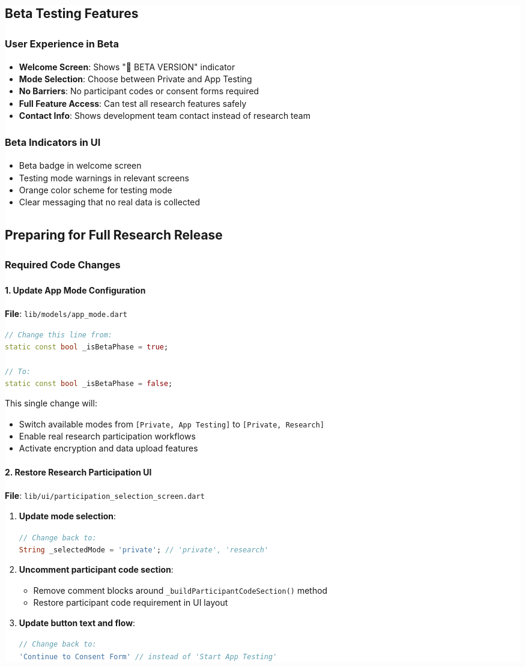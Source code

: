 ## Beta Testing Features

### User Experience in Beta
- **Welcome Screen**: Shows "🧪 BETA VERSION" indicator
- **Mode Selection**: Choose between Private and App Testing
- **No Barriers**: No participant codes or consent forms required
- **Full Feature Access**: Can test all research features safely
- **Contact Info**: Shows development team contact instead of research team

### Beta Indicators in UI
- Beta badge in welcome screen
- Testing mode warnings in relevant screens
- Orange color scheme for testing mode
- Clear messaging that no real data is collected

## Preparing for Full Research Release

### Required Code Changes

#### 1. Update App Mode Configuration
**File**: `lib/models/app_mode.dart`

```dart
// Change this line from:
static const bool _isBetaPhase = true;

// To:
static const bool _isBetaPhase = false;
```

This single change will:
- Switch available modes from `[Private, App Testing]` to `[Private, Research]`
- Enable real research participation workflows
- Activate encryption and data upload features

#### 2. Restore Research Participation UI
**File**: `lib/ui/participation_selection_screen.dart`

1. **Update mode selection**:
   ```dart
   // Change back to:
   String _selectedMode = 'private'; // 'private', 'research'
   ```

2. **Uncomment participant code section**:
   - Remove comment blocks around `_buildParticipantCodeSection()` method
   - Restore participant code requirement in UI layout

3. **Update button text and flow**:
   ```dart
   // Change back to:
   'Continue to Consent Form' // instead of 'Start App Testing'
   ```
